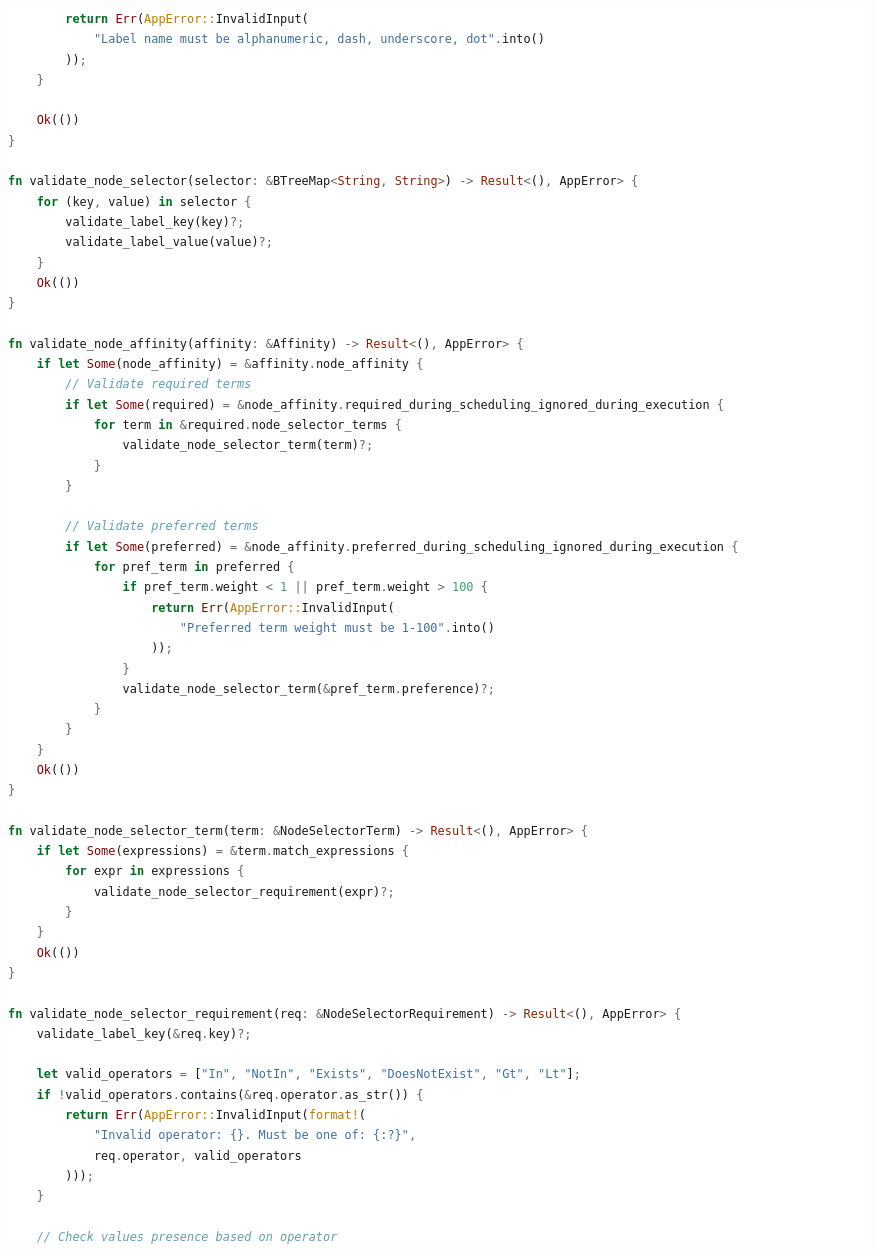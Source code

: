 ```rust
        return Err(AppError::InvalidInput(
            "Label name must be alphanumeric, dash, underscore, dot".into()
        ));
    }
    
    Ok(())
}

fn validate_node_selector(selector: &BTreeMap<String, String>) -> Result<(), AppError> {
    for (key, value) in selector {
        validate_label_key(key)?;
        validate_label_value(value)?;
    }
    Ok(())
}

fn validate_node_affinity(affinity: &Affinity) -> Result<(), AppError> {
    if let Some(node_affinity) = &affinity.node_affinity {
        // Validate required terms
        if let Some(required) = &node_affinity.required_during_scheduling_ignored_during_execution {
            for term in &required.node_selector_terms {
                validate_node_selector_term(term)?;
            }
        }
        
        // Validate preferred terms
        if let Some(preferred) = &node_affinity.preferred_during_scheduling_ignored_during_execution {
            for pref_term in preferred {
                if pref_term.weight < 1 || pref_term.weight > 100 {
                    return Err(AppError::InvalidInput(
                        "Preferred term weight must be 1-100".into()
                    ));
                }
                validate_node_selector_term(&pref_term.preference)?;
            }
        }
    }
    Ok(())
}

fn validate_node_selector_term(term: &NodeSelectorTerm) -> Result<(), AppError> {
    if let Some(expressions) = &term.match_expressions {
        for expr in expressions {
            validate_node_selector_requirement(expr)?;
        }
    }
    Ok(())
}

fn validate_node_selector_requirement(req: &NodeSelectorRequirement) -> Result<(), AppError> {
    validate_label_key(&req.key)?;
    
    let valid_operators = ["In", "NotIn", "Exists", "DoesNotExist", "Gt", "Lt"];
    if !valid_operators.contains(&req.operator.as_str()) {
        return Err(AppError::InvalidInput(format!(
            "Invalid operator: {}. Must be one of: {:?}",
            req.operator, valid_operators
        )));
    }
    
    // Check values presence based on operator
```